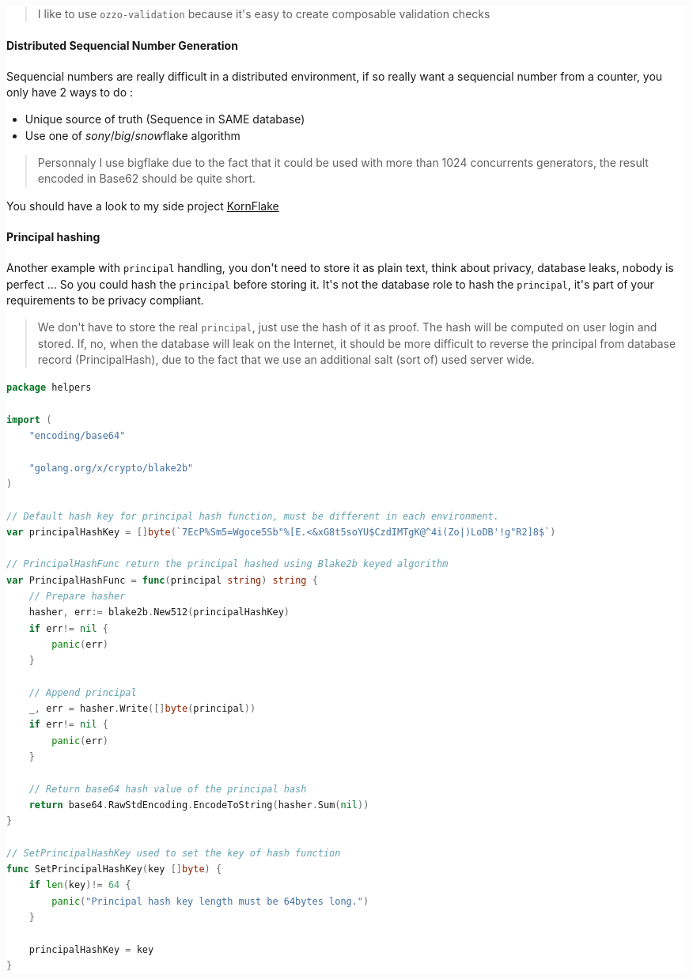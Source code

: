> I like to use `ozzo-validation` because it's easy to create composable validation checks

#### Distributed Sequencial Number Generation

Sequencial numbers are really difficult in a distributed environment, if so really want
a sequencial number from a counter, you only have 2 ways to do :

* Unique source of truth (Sequence in SAME database)
* Use one of *sony*/*big*/*snow*flake algorithm

> Personnaly I use bigflake due to the fact that it could be used with more than 1024 concurrents 
> generators, the result encoded in Base62 should be quite short.

You should have a look to my side project [KornFlake](https://github.com/Zenithar/go-kornflake)

#### Principal hashing

Another example with `principal` handling, you don't need to store it as plain text, think about privacy, database leaks, nobody is perfect ... So you could hash the `principal` before storing it. It's not the database role to hash the `principal`, it's part of your requirements to be privacy compliant.

> We don't have to store the real `principal`, just use the hash of it as proof. The hash will be computed on user login 
> and stored. If, no, when the database will leak on the Internet, it should be more difficult to reverse the principal 
> from database record (PrincipalHash), due to the fact that we use an additional salt (sort of) used server wide.

```go
package helpers

import (
	"encoding/base64"

	"golang.org/x/crypto/blake2b"
)

// Default hash key for principal hash function, must be different in each environment.
var principalHashKey = []byte(`7EcP%Sm5=Wgoce5Sb"%[E.<&xG8t5soYU$CzdIMTgK@^4i(Zo|)LoDB'!g"R2]8$`)

// PrincipalHashFunc return the principal hashed using Blake2b keyed algorithm
var PrincipalHashFunc = func(principal string) string {
	// Prepare hasher
	hasher, err:= blake2b.New512(principalHashKey)
	if err!= nil {
		panic(err)
	}

	// Append principal
	_, err = hasher.Write([]byte(principal))
	if err!= nil {
		panic(err)
	}

	// Return base64 hash value of the principal hash
	return base64.RawStdEncoding.EncodeToString(hasher.Sum(nil))
}

// SetPrincipalHashKey used to set the key of hash function
func SetPrincipalHashKey(key []byte) {
	if len(key)!= 64 {
		panic("Principal hash key length must be 64bytes long.")
	}

	principalHashKey = key
}
```